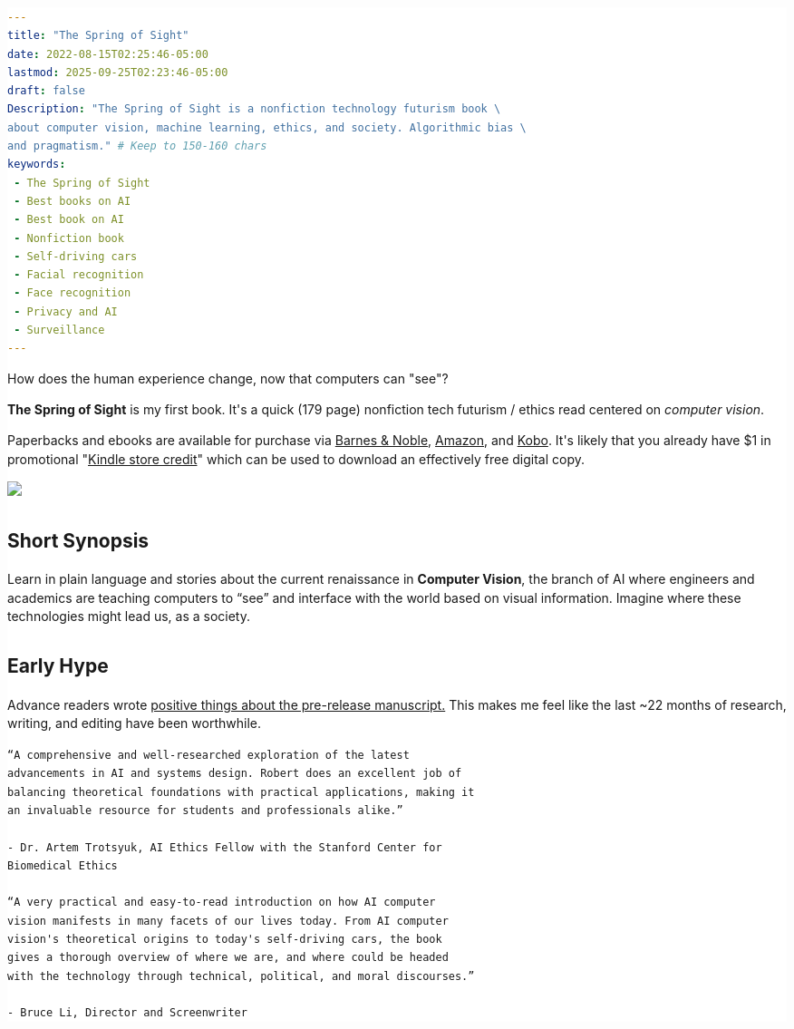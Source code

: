 ```yaml
---
title: "The Spring of Sight"
date: 2022-08-15T02:25:46-05:00
lastmod: 2025-09-25T02:23:46-05:00
draft: false
Description: "The Spring of Sight is a nonfiction technology futurism book \
about computer vision, machine learning, ethics, and society. Algorithmic bias \
and pragmatism." # Keep to 150-160 chars
keywords:
 - The Spring of Sight
 - Best books on AI
 - Best book on AI
 - Nonfiction book
 - Self-driving cars
 - Facial recognition
 - Face recognition
 - Privacy and AI
 - Surveillance
---
```

How does the human experience change, now that computers can "see"?

__The Spring of Sight__ is my first book. It's a quick (179 page) nonfiction tech futurism / ethics read centered on _computer vision_.

Paperbacks and ebooks are available for purchase via [Barnes & Noble](https://www.barnesandnoble.com/w/the-spring-of-sight-robert-boscacci/1143513153?ean=9798889269946), [Amazon](https://www.amazon.com/dp/B0C5NBXFRJ), and [Kobo](https://www.kobo.com/us/en/ebook/the-spring-of-sight). It's likely that you already have $1 in promotional "[Kindle store credit](https://www.amazon.com/dp/B0C5NBXFRJ)" which can be used to download an effectively free digital copy.

<a href="https://www.amazon.com/dp/B0C5NBXFRJ"><img
src="https://i.postimg.cc/C19cLvSK/mock-00016.png"
width="800"/></a>

## Short Synopsis

Learn in plain language and stories about the current renaissance in __Computer Vision__, the branch of AI where engineers and academics are teaching computers to “see” and interface with the world based on visual information. Imagine where these technologies might lead us, as a society.

## Early Hype

Advance readers wrote [positive things about the pre-release manuscript.](https://quip.com/GVnIAGPGfXlC) This makes me feel like the last ~22 months of research, writing, and editing have been worthwhile.

```
“A comprehensive and well-researched exploration of the latest 
advancements in AI and systems design. Robert does an excellent job of 
balancing theoretical foundations with practical applications, making it 
an invaluable resource for students and professionals alike.”

- Dr. Artem Trotsyuk, AI Ethics Fellow with the Stanford Center for 
Biomedical Ethics

“A very practical and easy-to-read introduction on how AI computer 
vision manifests in many facets of our lives today. From AI computer 
vision's theoretical origins to today's self-driving cars, the book 
gives a thorough overview of where we are, and where could be headed 
with the technology through technical, political, and moral discourses.”

- Bruce Li, Director and Screenwriter
```